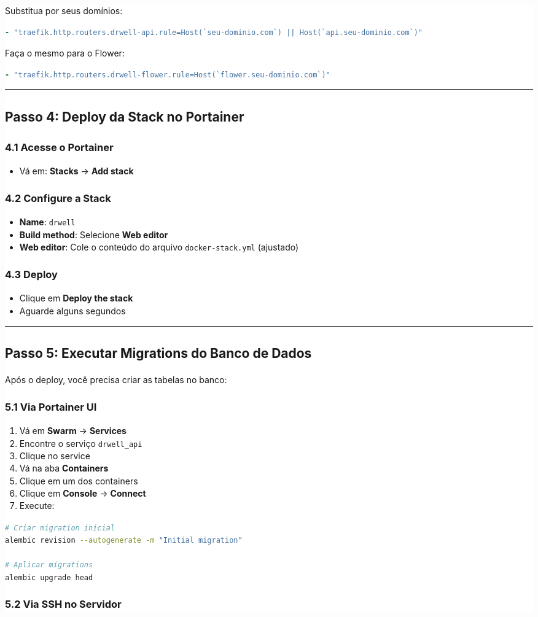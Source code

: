 Substitua por seus domínios:
```yaml
- "traefik.http.routers.drwell-api.rule=Host(`seu-dominio.com`) || Host(`api.seu-dominio.com`)"
```

Faça o mesmo para o Flower:
```yaml
- "traefik.http.routers.drwell-flower.rule=Host(`flower.seu-dominio.com`)"
```

---

## Passo 4: Deploy da Stack no Portainer

### 4.1 Acesse o Portainer
- Vá em: **Stacks** → **Add stack**

### 4.2 Configure a Stack
- **Name**: `drwell`
- **Build method**: Selecione **Web editor**
- **Web editor**: Cole o conteúdo do arquivo `docker-stack.yml` (ajustado)

### 4.3 Deploy
- Clique em **Deploy the stack**
- Aguarde alguns segundos

---

## Passo 5: Executar Migrations do Banco de Dados

Após o deploy, você precisa criar as tabelas no banco:

### 5.1 Via Portainer UI

1. Vá em **Swarm** → **Services**
2. Encontre o serviço `drwell_api`
3. Clique no service
4. Vá na aba **Containers**
5. Clique em um dos containers
6. Clique em **Console** → **Connect**
7. Execute:

```bash
# Criar migration inicial
alembic revision --autogenerate -m "Initial migration"

# Aplicar migrations
alembic upgrade head
```

### 5.2 Via SSH no Servidor
